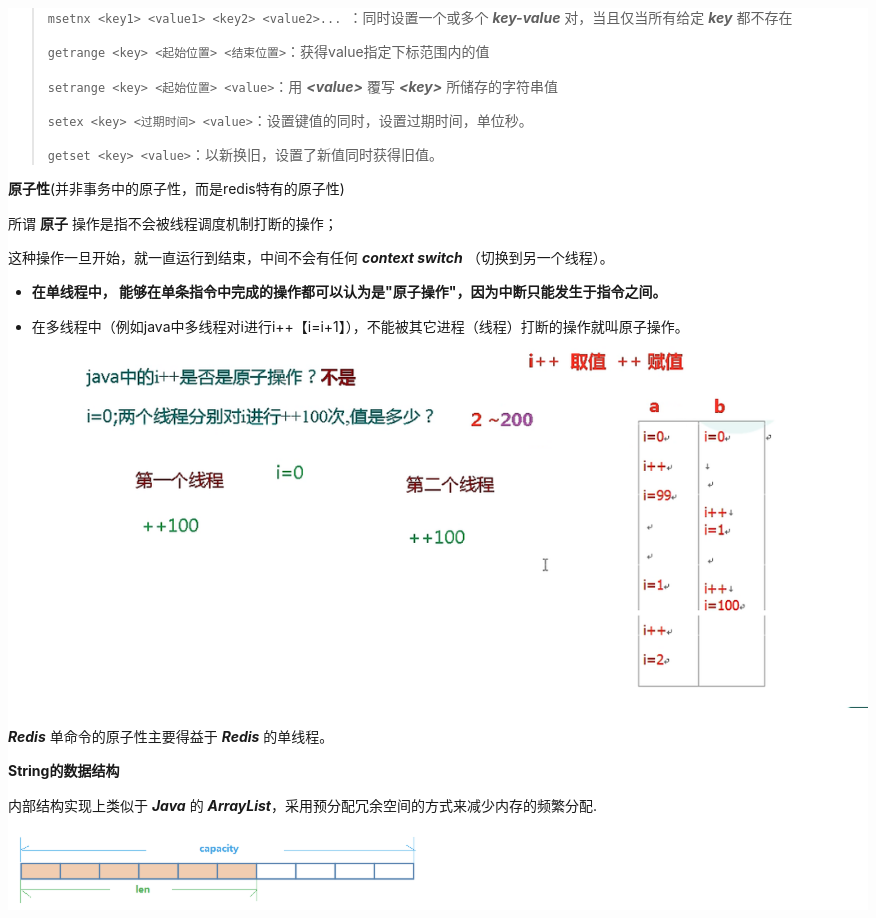 > `msetnx <key1> <value1> <key2> <value2>... `：同时设置一个或多个 ***key-value*** 对，当且仅当所有给定 ***key*** 都不存在	
>
> `getrange <key> <起始位置> <结束位置>`：获得value指定下标范围内的值
>
> `setrange <key> <起始位置> <value>`：用 ***\<value>*** 覆写 ***\<key>*** 所储存的字符串值
>
> `setex <key> <过期时间> <value>`：设置键值的同时，设置过期时间，单位秒。
>
> `getset <key> <value>`：以新换旧，设置了新值同时获得旧值。



**原子性**(并非事务中的原子性，而是redis特有的原子性)

所谓 **原子** 操作是指不会被线程调度机制打断的操作；

这种操作一旦开始，就一直运行到结束，中间不会有任何 ***context switch*** （切换到另一个线程）。

- **在单线程中， 能够在单条指令中完成的操作都可以认为是"原子操作"，因为中断只能发生于指令之间。**

- 在多线程中（例如java中多线程对i进行i++【i=i+1】），不能被其它进程（线程）打断的操作就叫原子操作。![image-20220904092441371](./RedisNote.assets/image-20220904092441371.png)

***Redis*** 单命令的原子性主要得益于 ***Redis*** 的单线程。



**String的数据结构**

内部结构实现上类似于 ***Java*** 的 ***ArrayList***，采用预分配冗余空间的方式来减少内存的频繁分配.

<img src="./RedisNote.assets/image-20211022000751746.png" style="zoom:50%;" />
